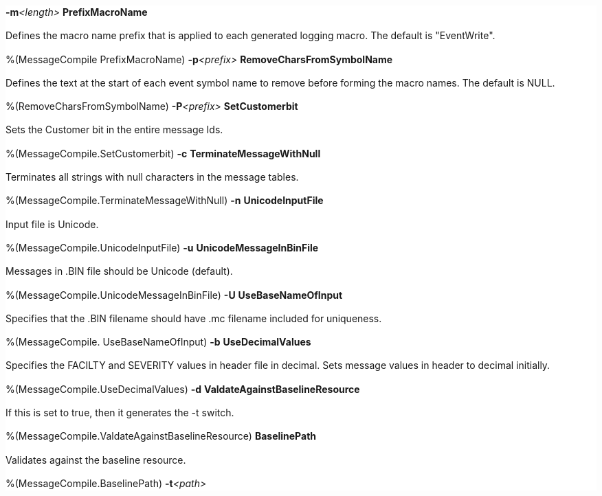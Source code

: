 <td align="left"><strong>-m</strong><em>&lt;length&gt;</em></td>
</tr>
<tr class="odd">
<td align="left"><strong>PrefixMacroName</strong>
<p>Defines the macro name prefix that is applied to each generated logging macro. The default is &quot;EventWrite&quot;.</p></td>
<td align="left">%(MessageCompile PrefixMacroName)</td>
<td align="left"><strong>-p</strong><em>&lt;prefix&gt;</em></td>
</tr>
<tr class="even">
<td align="left"><strong>RemoveCharsFromSymbolName</strong>
<p>Defines the text at the start of each event symbol name to remove before forming the macro names. The default is NULL.</p></td>
<td align="left">%(RemoveCharsFromSymbolName)</td>
<td align="left"><strong>-P</strong><em>&lt;prefix&gt;</em></td>
</tr>
<tr class="odd">
<td align="left"><strong>SetCustomerbit</strong>
<p>Sets the Customer bit in the entire message Ids.</p></td>
<td align="left">%(MessageCompile.SetCustomerbit)</td>
<td align="left"><strong>-c</strong></td>
</tr>
<tr class="even">
<td align="left"><strong>TerminateMessageWithNull</strong>
<p>Terminates all strings with null characters in the message tables.</p></td>
<td align="left">%(MessageCompile.TerminateMessageWithNull)</td>
<td align="left"><strong>-n</strong></td>
</tr>
<tr class="odd">
<td align="left"><strong>UnicodeInputFile</strong>
<p>Input file is Unicode.</p></td>
<td align="left">%(MessageCompile.UnicodeInputFile)</td>
<td align="left"><strong>-u</strong></td>
</tr>
<tr class="even">
<td align="left"><strong>UnicodeMessageInBinFile</strong>
<p>Messages in .BIN file should be Unicode (default).</p></td>
<td align="left">%(MessageCompile.UnicodeMessageInBinFile)</td>
<td align="left"><strong>-U</strong></td>
</tr>
<tr class="odd">
<td align="left"><strong>UseBaseNameOfInput</strong>
<p>Specifies that the .BIN filename should have .mc filename included for uniqueness.</p></td>
<td align="left">%(MessageCompile. UseBaseNameOfInput)</td>
<td align="left"><strong>-b</strong></td>
</tr>
<tr class="even">
<td align="left"><strong>UseDecimalValues</strong>
<p>Specifies the FACILTY and SEVERITY values in header file in decimal. Sets message values in header to decimal initially.</p></td>
<td align="left">%(MessageCompile.UseDecimalValues)</td>
<td align="left"><strong>-d</strong></td>
</tr>
<tr class="odd">
<td align="left"><strong>ValdateAgainstBaselineResource</strong>
<p>If this is set to true, then it generates the -t switch.</p></td>
<td align="left">%(MessageCompile.ValdateAgainstBaselineResource)</td>
<td align="left"></td>
</tr>
<tr class="even">
<td align="left"><strong>BaselinePath</strong>
<p>Validates against the baseline resource.</p></td>
<td align="left">%(MessageCompile.BaselinePath)</td>
<td align="left"><strong>-t</strong><em>&lt;path&gt;</em></td>